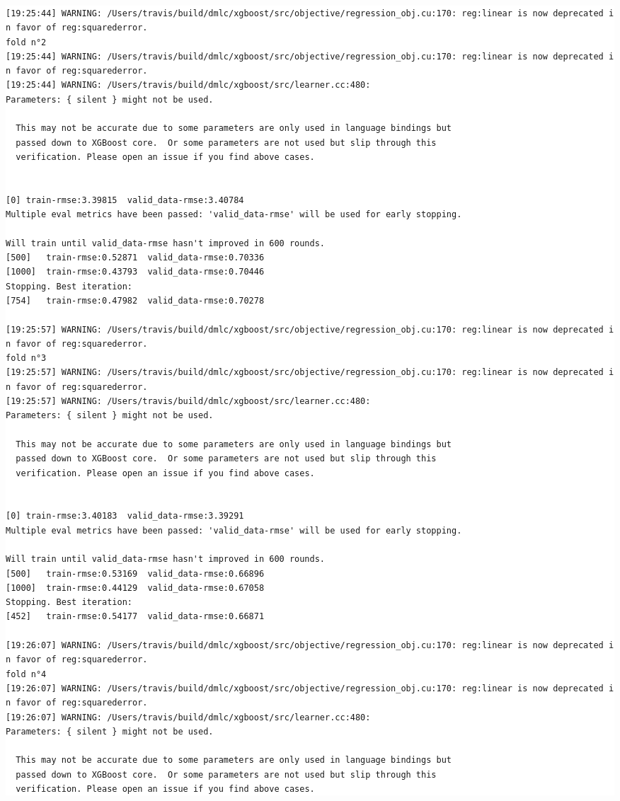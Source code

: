     [19:25:44] WARNING: /Users/travis/build/dmlc/xgboost/src/objective/regression_obj.cu:170: reg:linear is now deprecated in favor of reg:squarederror.
    fold n°2
    [19:25:44] WARNING: /Users/travis/build/dmlc/xgboost/src/objective/regression_obj.cu:170: reg:linear is now deprecated in favor of reg:squarederror.
    [19:25:44] WARNING: /Users/travis/build/dmlc/xgboost/src/learner.cc:480: 
    Parameters: { silent } might not be used.
    
      This may not be accurate due to some parameters are only used in language bindings but
      passed down to XGBoost core.  Or some parameters are not used but slip through this
      verification. Please open an issue if you find above cases.
    
    
    [0]	train-rmse:3.39815	valid_data-rmse:3.40784
    Multiple eval metrics have been passed: 'valid_data-rmse' will be used for early stopping.
    
    Will train until valid_data-rmse hasn't improved in 600 rounds.
    [500]	train-rmse:0.52871	valid_data-rmse:0.70336
    [1000]	train-rmse:0.43793	valid_data-rmse:0.70446
    Stopping. Best iteration:
    [754]	train-rmse:0.47982	valid_data-rmse:0.70278
    
    [19:25:57] WARNING: /Users/travis/build/dmlc/xgboost/src/objective/regression_obj.cu:170: reg:linear is now deprecated in favor of reg:squarederror.
    fold n°3
    [19:25:57] WARNING: /Users/travis/build/dmlc/xgboost/src/objective/regression_obj.cu:170: reg:linear is now deprecated in favor of reg:squarederror.
    [19:25:57] WARNING: /Users/travis/build/dmlc/xgboost/src/learner.cc:480: 
    Parameters: { silent } might not be used.
    
      This may not be accurate due to some parameters are only used in language bindings but
      passed down to XGBoost core.  Or some parameters are not used but slip through this
      verification. Please open an issue if you find above cases.
    
    
    [0]	train-rmse:3.40183	valid_data-rmse:3.39291
    Multiple eval metrics have been passed: 'valid_data-rmse' will be used for early stopping.
    
    Will train until valid_data-rmse hasn't improved in 600 rounds.
    [500]	train-rmse:0.53169	valid_data-rmse:0.66896
    [1000]	train-rmse:0.44129	valid_data-rmse:0.67058
    Stopping. Best iteration:
    [452]	train-rmse:0.54177	valid_data-rmse:0.66871
    
    [19:26:07] WARNING: /Users/travis/build/dmlc/xgboost/src/objective/regression_obj.cu:170: reg:linear is now deprecated in favor of reg:squarederror.
    fold n°4
    [19:26:07] WARNING: /Users/travis/build/dmlc/xgboost/src/objective/regression_obj.cu:170: reg:linear is now deprecated in favor of reg:squarederror.
    [19:26:07] WARNING: /Users/travis/build/dmlc/xgboost/src/learner.cc:480: 
    Parameters: { silent } might not be used.
    
      This may not be accurate due to some parameters are only used in language bindings but
      passed down to XGBoost core.  Or some parameters are not used but slip through this
      verification. Please open an issue if you find above cases.
    